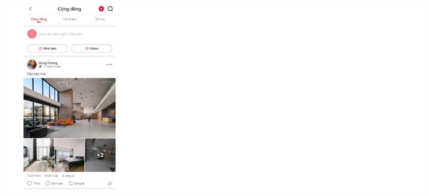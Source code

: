 <figure><img src="../.gitbook/assets/image (242).png" alt="" width="188"><figcaption></figcaption></figure>
